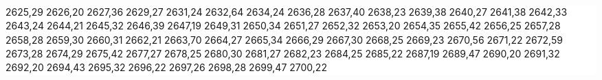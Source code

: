 2625,29
2626,20
2627,36
2629,27
2631,24
2632,64
2634,24
2636,28
2637,40
2638,23
2639,38
2640,27
2641,38
2642,33
2643,24
2644,21
2645,32
2646,39
2647,19
2649,31
2650,34
2651,27
2652,32
2653,20
2654,35
2655,42
2656,25
2657,28
2658,28
2659,30
2660,31
2662,21
2663,70
2664,27
2665,34
2666,29
2667,30
2668,25
2669,23
2670,56
2671,22
2672,59
2673,28
2674,29
2675,42
2677,27
2678,25
2680,30
2681,27
2682,23
2684,25
2685,22
2687,19
2689,47
2690,20
2691,32
2692,20
2694,43
2695,32
2696,22
2697,26
2698,28
2699,47
2700,22
